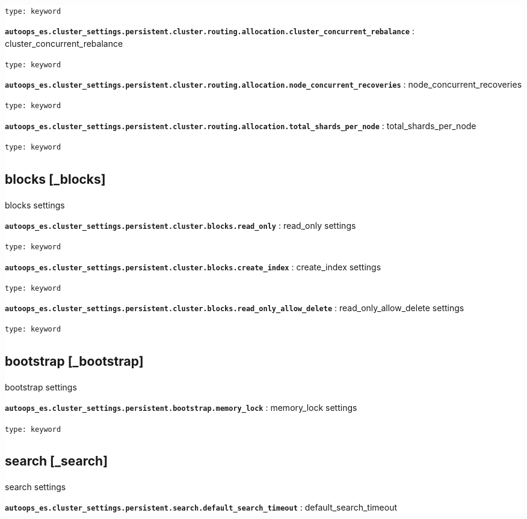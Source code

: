     type: keyword


**`autoops_es.cluster_settings.persistent.cluster.routing.allocation.cluster_concurrent_rebalance`**
:   cluster_concurrent_rebalance

    type: keyword


**`autoops_es.cluster_settings.persistent.cluster.routing.allocation.node_concurrent_recoveries`**
:   node_concurrent_recoveries

    type: keyword


**`autoops_es.cluster_settings.persistent.cluster.routing.allocation.total_shards_per_node`**
:   total_shards_per_node

    type: keyword


## blocks [_blocks]

blocks settings

**`autoops_es.cluster_settings.persistent.cluster.blocks.read_only`**
:   read_only settings

    type: keyword


**`autoops_es.cluster_settings.persistent.cluster.blocks.create_index`**
:   create_index settings

    type: keyword


**`autoops_es.cluster_settings.persistent.cluster.blocks.read_only_allow_delete`**
:   read_only_allow_delete settings

    type: keyword


## bootstrap [_bootstrap]

bootstrap settings

**`autoops_es.cluster_settings.persistent.bootstrap.memory_lock`**
:   memory_lock settings

    type: keyword


## search [_search]

search settings

**`autoops_es.cluster_settings.persistent.search.default_search_timeout`**
:   default_search_timeout
